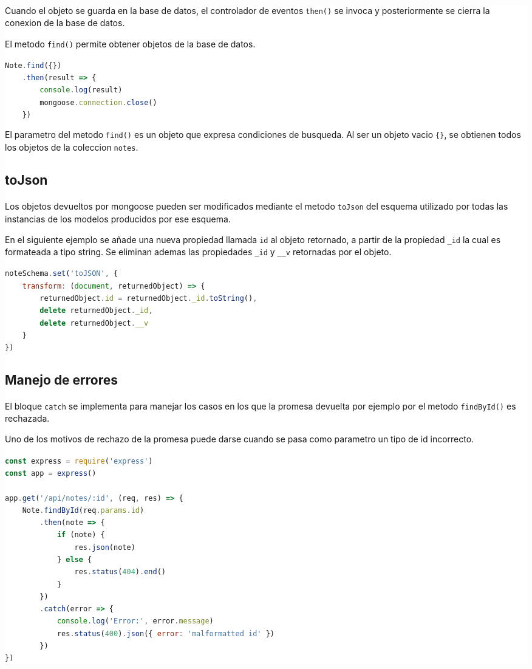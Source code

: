 Cuando el objeto se guarda en la base de datos, el controlador de eventos `then()` se invoca y posteriormente se cierra la conexion de la base de datos.

El metodo `find()` permite obtener objetos de la base de datos.

```javascript
Note.find({})
    .then(result => {
        console.log(result)
        mongoose.connection.close()
    })
```

El parametro del metodo `find()` es un objeto que expresa condiciones de busqueda. Al ser un objeto vacio `{}`, se obtienen todos los objetos de la coleccion `notes`.

## toJson

Los objetos devueltos por mongoose pueden ser modificados mediante el metodo `toJson` del esquema utilizado por todas las instancias de los modelos producidos por ese esquema.

En el siguiente ejemplo se añade una nueva propiedad llamada `id` al objeto retornado, a partir de la propiedad `_id` la cual es formateada a tipo string. Se eliminan ademas las propiedades `_id` y `__v` retornadas por el objeto.

```javascript
noteSchema.set('toJSON', {
    transform: (document, returnedObject) => {
        returnedObject.id = returnedObject._id.toString(),
        delete returnedObject._id,
        delete returnedObject.__v
    }
})
```

## Manejo de errores

El bloque `catch` se implementa para manejar los casos en los que la promesa devuelta por ejemplo por el metodo `findById()` es rechazada.

Uno de los motivos de rechazo de la promesa puede darse cuando se pasa como parametro un tipo de id incorrecto.

```javascript
const express = require('express')
const app = express()

app.get('/api/notes/:id', (req, res) => {
    Note.findById(req.params.id)
        .then(note => {
            if (note) {
                res.json(note)
            } else {
                res.status(404).end()
            }
        })
        .catch(error => {
            console.log('Error:', error.message)
            res.status(400).json({ error: 'malformatted id' })
        })
})
```
